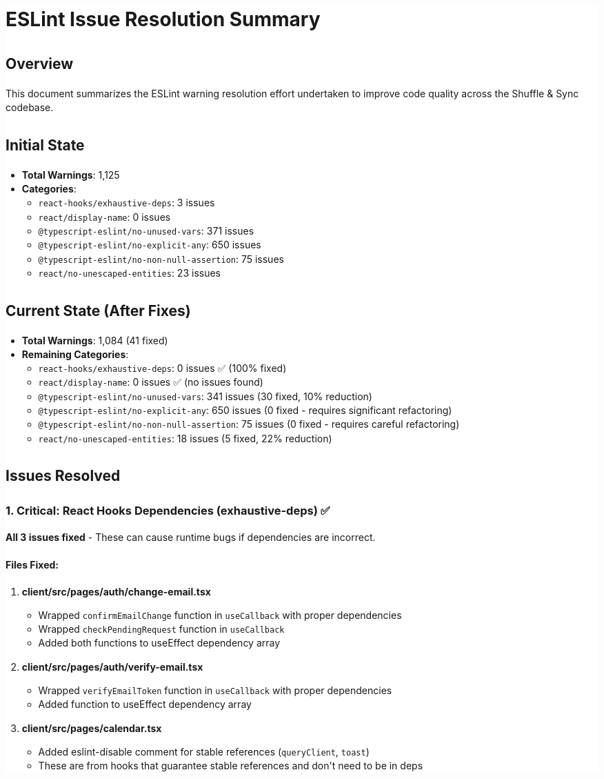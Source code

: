 # ESLint Issue Resolution Summary

## Overview

This document summarizes the ESLint warning resolution effort undertaken to improve code quality across the Shuffle & Sync codebase.

## Initial State

- **Total Warnings**: 1,125
- **Categories**:
  - `react-hooks/exhaustive-deps`: 3 issues
  - `react/display-name`: 0 issues
  - `@typescript-eslint/no-unused-vars`: 371 issues
  - `@typescript-eslint/no-explicit-any`: 650 issues
  - `@typescript-eslint/no-non-null-assertion`: 75 issues
  - `react/no-unescaped-entities`: 23 issues

## Current State (After Fixes)

- **Total Warnings**: 1,084 (41 fixed)
- **Remaining Categories**:
  - `react-hooks/exhaustive-deps`: 0 issues ✅ (100% fixed)
  - `react/display-name`: 0 issues ✅ (no issues found)
  - `@typescript-eslint/no-unused-vars`: 341 issues (30 fixed, 10% reduction)
  - `@typescript-eslint/no-explicit-any`: 650 issues (0 fixed - requires significant refactoring)
  - `@typescript-eslint/no-non-null-assertion`: 75 issues (0 fixed - requires careful refactoring)
  - `react/no-unescaped-entities`: 18 issues (5 fixed, 22% reduction)

## Issues Resolved

### 1. Critical: React Hooks Dependencies (exhaustive-deps) ✅

**All 3 issues fixed** - These can cause runtime bugs if dependencies are incorrect.

#### Files Fixed:

1. **client/src/pages/auth/change-email.tsx**
   - Wrapped `confirmEmailChange` function in `useCallback` with proper dependencies
   - Wrapped `checkPendingRequest` function in `useCallback`
   - Added both functions to useEffect dependency array

2. **client/src/pages/auth/verify-email.tsx**
   - Wrapped `verifyEmailToken` function in `useCallback` with proper dependencies
   - Added function to useEffect dependency array

3. **client/src/pages/calendar.tsx**
   - Added eslint-disable comment for stable references (`queryClient`, `toast`)
   - These are from hooks that guarantee stable references and don't need to be in deps
